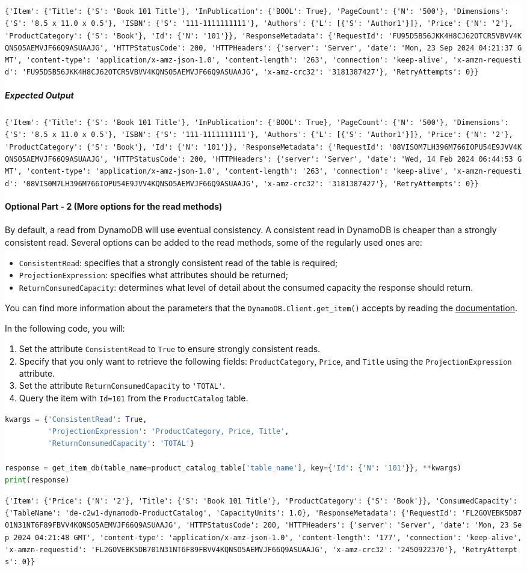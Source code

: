     {'Item': {'Title': {'S': 'Book 101 Title'}, 'InPublication': {'BOOL': True}, 'PageCount': {'N': '500'}, 'Dimensions': {'S': '8.5 x 11.0 x 0.5'}, 'ISBN': {'S': '111-1111111111'}, 'Authors': {'L': [{'S': 'Author1'}]}, 'Price': {'N': '2'}, 'ProductCategory': {'S': 'Book'}, 'Id': {'N': '101'}}, 'ResponseMetadata': {'RequestId': 'FU95D5B56JKK4H8CJ62OTCR5VBVV4KQNSO5AEMVJF66Q9ASUAAJG', 'HTTPStatusCode': 200, 'HTTPHeaders': {'server': 'Server', 'date': 'Mon, 23 Sep 2024 04:21:37 GMT', 'content-type': 'application/x-amz-json-1.0', 'content-length': '263', 'connection': 'keep-alive', 'x-amzn-requestid': 'FU95D5B56JKK4H8CJ62OTCR5VBVV4KQNSO5AEMVJF66Q9ASUAAJG', 'x-amz-crc32': '3181387427'}, 'RetryAttempts': 0}}


##### __Expected Output__ 

```
{'Item': {'Title': {'S': 'Book 101 Title'}, 'InPublication': {'BOOL': True}, 'PageCount': {'N': '500'}, 'Dimensions': {'S': '8.5 x 11.0 x 0.5'}, 'ISBN': {'S': '111-1111111111'}, 'Authors': {'L': [{'S': 'Author1'}]}, 'Price': {'N': '2'}, 'ProductCategory': {'S': 'Book'}, 'Id': {'N': '101'}}, 'ResponseMetadata': {'RequestId': '08VIS0M7LH396M766IOPU54E9JVV4KQNSO5AEMVJF66Q9ASUAAJG', 'HTTPStatusCode': 200, 'HTTPHeaders': {'server': 'Server', 'date': 'Wed, 14 Feb 2024 06:44:53 GMT', 'content-type': 'application/x-amz-json-1.0', 'content-length': '263', 'connection': 'keep-alive', 'x-amzn-requestid': '08VIS0M7LH396M766IOPU54E9JVV4KQNSO5AEMVJF66Q9ASUAAJG', 'x-amz-crc32': '3181387427'}, 'RetryAttempts': 0}}
```

#### Optional Part - 2 (More options for the read methods)

By default, a read from DynamoDB will use eventual consistency. A consistent read in DynamoDB is cheaper than a strongly consistent read. Several options can be added to the read methods, some of the regularly used ones are:
- `ConsistentRead`: specifies that a strongly consistent read of the table is required;
- `ProjectionExpression`: specifies what attributes should be returned;
- `ReturnConsumedCapacity`: determines what level of detail about the consumed capacity the response should return.

You can find more information about the parameters that the `DynamoDB.Client.get_item()` accepts by reading the [documentation](https://boto3.amazonaws.com/v1/documentation/api/latest/reference/services/dynamodb/client/get_item.html).

In the following code, you will:
1. Set the attribute `ConsistentRead` to `True` to ensure strongly consistent reads.
2. Specify that you only want to retrieve the following fields: `ProductCategory`, `Price`, and `Title` using the `ProjectionExpression` attribute.
3. Set the attribute `ReturnConsumedCapacity` to `'TOTAL'`.
4. Query the item with `Id=101` from the `ProductCatalog` table.


```python
kwargs = {'ConsistentRead': True,
          'ProjectionExpression': 'ProductCategory, Price, Title',
          'ReturnConsumedCapacity': 'TOTAL'}

response = get_item_db(table_name=product_catalog_table['table_name'], key={'Id': {'N': '101'}}, **kwargs)
print(response)
```

    {'Item': {'Price': {'N': '2'}, 'Title': {'S': 'Book 101 Title'}, 'ProductCategory': {'S': 'Book'}}, 'ConsumedCapacity': {'TableName': 'de-c2w1-dynamodb-ProductCatalog', 'CapacityUnits': 1.0}, 'ResponseMetadata': {'RequestId': 'FL2GOVEBK5DB701N31NT6F89FBVV4KQNSO5AEMVJF66Q9ASUAAJG', 'HTTPStatusCode': 200, 'HTTPHeaders': {'server': 'Server', 'date': 'Mon, 23 Sep 2024 04:21:48 GMT', 'content-type': 'application/x-amz-json-1.0', 'content-length': '177', 'connection': 'keep-alive', 'x-amzn-requestid': 'FL2GOVEBK5DB701N31NT6F89FBVV4KQNSO5AEMVJF66Q9ASUAAJG', 'x-amz-crc32': '2450922370'}, 'RetryAttempts': 0}}
